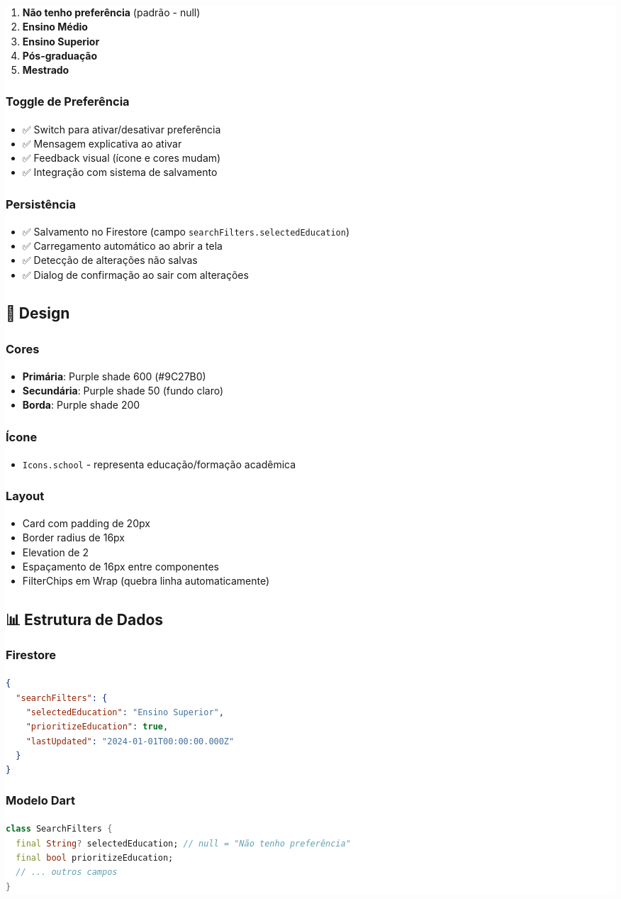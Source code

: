 1. **Não tenho preferência** (padrão - null)
2. **Ensino Médio**
3. **Ensino Superior**
4. **Pós-graduação**
5. **Mestrado**

### Toggle de Preferência
- ✅ Switch para ativar/desativar preferência
- ✅ Mensagem explicativa ao ativar
- ✅ Feedback visual (ícone e cores mudam)
- ✅ Integração com sistema de salvamento

### Persistência
- ✅ Salvamento no Firestore (campo `searchFilters.selectedEducation`)
- ✅ Carregamento automático ao abrir a tela
- ✅ Detecção de alterações não salvas
- ✅ Dialog de confirmação ao sair com alterações

## 🎨 Design

### Cores
- **Primária**: Purple shade 600 (#9C27B0)
- **Secundária**: Purple shade 50 (fundo claro)
- **Borda**: Purple shade 200

### Ícone
- `Icons.school` - representa educação/formação acadêmica

### Layout
- Card com padding de 20px
- Border radius de 16px
- Elevation de 2
- Espaçamento de 16px entre componentes
- FilterChips em Wrap (quebra linha automaticamente)

## 📊 Estrutura de Dados

### Firestore
```json
{
  "searchFilters": {
    "selectedEducation": "Ensino Superior",
    "prioritizeEducation": true,
    "lastUpdated": "2024-01-01T00:00:00.000Z"
  }
}
```

### Modelo Dart
```dart
class SearchFilters {
  final String? selectedEducation; // null = "Não tenho preferência"
  final bool prioritizeEducation;
  // ... outros campos
}
```
